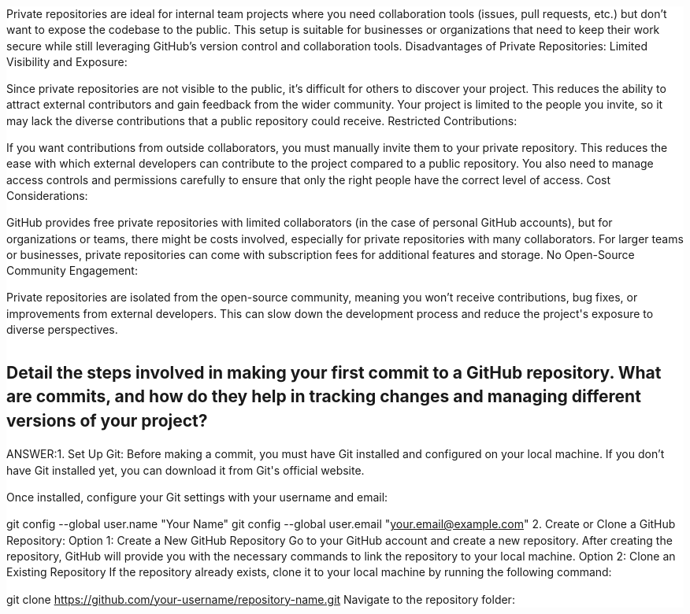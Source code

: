 Private repositories are ideal for internal team projects where you need collaboration tools (issues, pull requests, etc.) but don’t want to expose the codebase to the public.
This setup is suitable for businesses or organizations that need to keep their work secure while still leveraging GitHub’s version control and collaboration tools.
Disadvantages of Private Repositories:
Limited Visibility and Exposure:

Since private repositories are not visible to the public, it’s difficult for others to discover your project. This reduces the ability to attract external contributors and gain feedback from the wider community.
Your project is limited to the people you invite, so it may lack the diverse contributions that a public repository could receive.
Restricted Contributions:

If you want contributions from outside collaborators, you must manually invite them to your private repository. This reduces the ease with which external developers can contribute to the project compared to a public repository.
You also need to manage access controls and permissions carefully to ensure that only the right people have the correct level of access.
Cost Considerations:

GitHub provides free private repositories with limited collaborators (in the case of personal GitHub accounts), but for organizations or teams, there might be costs involved, especially for private repositories with many collaborators.
For larger teams or businesses, private repositories can come with subscription fees for additional features and storage.
No Open-Source Community Engagement:

Private repositories are isolated from the open-source community, meaning you won’t receive contributions, bug fixes, or improvements from external developers. This can slow down the development process and reduce the project's exposure to diverse perspectives.

## Detail the steps involved in making your first commit to a GitHub repository. What are commits, and how do they help in tracking changes and managing different versions of your project?
ANSWER:1. Set Up Git:
Before making a commit, you must have Git installed and configured on your local machine. If you don’t have Git installed yet, you can download it from Git's official website.

Once installed, configure your Git settings with your username and email:


git config --global user.name "Your Name"
git config --global user.email "your.email@example.com"
2. Create or Clone a GitHub Repository:
Option 1: Create a New GitHub Repository
Go to your GitHub account and create a new repository.
After creating the repository, GitHub will provide you with the necessary commands to link the repository to your local machine.
Option 2: Clone an Existing Repository
If the repository already exists, clone it to your local machine by running the following command:

git clone https://github.com/your-username/repository-name.git
Navigate to the repository folder:
